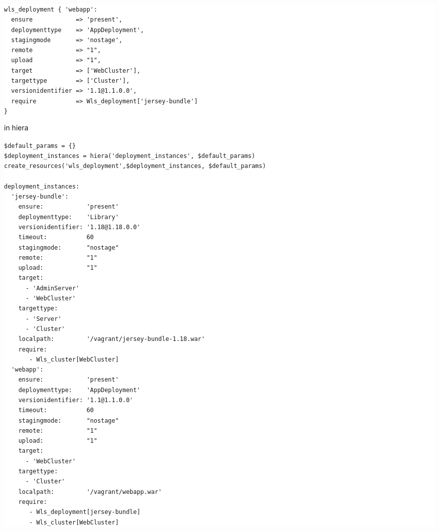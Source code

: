     wls_deployment { 'webapp':
      ensure            => 'present',
      deploymenttype    => 'AppDeployment',
      stagingmode       => 'nostage',
      remote            => "1",
      upload            => "1",
      target            => ['WebCluster'],
      targettype        => ['Cluster'],
      versionidentifier => '1.1@1.1.0.0',
      require           => Wls_deployment['jersey-bundle']
    }


in hiera

    $default_params = {}
    $deployment_instances = hiera('deployment_instances', $default_params)
    create_resources('wls_deployment',$deployment_instances, $default_params)

    deployment_instances:
      'jersey-bundle':
        ensure:            'present'
        deploymenttype:    'Library'
        versionidentifier: '1.18@1.18.0.0'
        timeout:           60
        stagingmode:       "nostage"
        remote:            "1"
        upload:            "1"
        target:
          - 'AdminServer'
          - 'WebCluster'
        targettype:
          - 'Server'
          - 'Cluster'
        localpath:         '/vagrant/jersey-bundle-1.18.war'
        require:
           - Wls_cluster[WebCluster]
      'webapp':
        ensure:            'present'
        deploymenttype:    'AppDeployment'
        versionidentifier: '1.1@1.1.0.0'
        timeout:           60
        stagingmode:       "nostage"
        remote:            "1"
        upload:            "1"
        target:
          - 'WebCluster'
        targettype:
          - 'Cluster'
        localpath:         '/vagrant/webapp.war'
        require:
           - Wls_deployment[jersey-bundle]
           - Wls_cluster[WebCluster]
